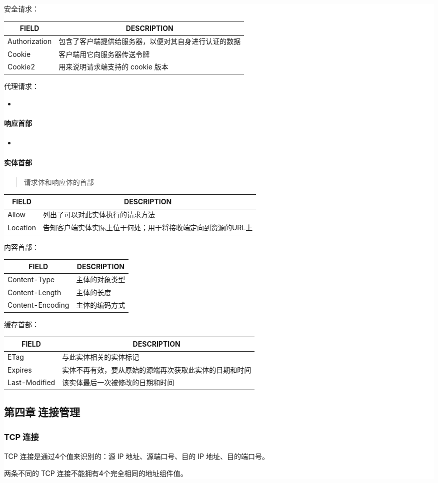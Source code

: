 安全请求：

| FIELD         | DESCRIPTION                                          |
| ------------- | ---------------------------------------------------- |
| Authorization | 包含了客户端提供给服务器，以便对其自身进行认证的数据 |
| Cookie        | 客户端用它向服务器传送令牌                           |
| Cookie2       | 用来说明请求端支持的 cookie 版本                     |

代理请求：

-

#### 响应首部

-

#### 实体首部

> 请求体和响应体的首部

| FIELD    | DESCRIPTION                                                 |
| -------- | ----------------------------------------------------------- |
| Allow    | 列出了可以对此实体执行的请求方法                            |
| Location | 告知客户端实体实际上位于何处；用于将接收端定向到资源的URL上 |

内容首部：

| FIELD            | DESCRIPTION    |
| ---------------- | -------------- |
| Content-Type     | 主体的对象类型 |
| Content-Length   | 主体的长度     |
| Content-Encoding | 主体的编码方式 |

缓存首部：

| FIELD         | DESCRIPTION                                            |
| ------------- | ------------------------------------------------------ |
| ETag          | 与此实体相关的实体标记                                 |
| Expires       | 实体不再有效，要从原始的源端再次获取此实体的日期和时间 |
| Last-Modified | 该实体最后一次被修改的日期和时间                       |


## 第四章 连接管理

### TCP 连接

TCP 连接是通过4个值来识别的：源 IP 地址、源端口号、目的 IP 地址、目的端口号。

两条不同的 TCP 连接不能拥有4个完全相同的地址组件值。

